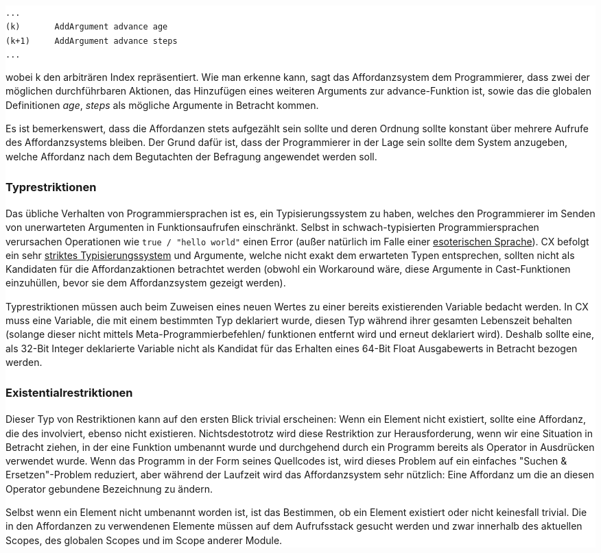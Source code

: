 ```
...
(k)       AddArgument advance age
(k+1)     AddArgument advance steps
...
```

wobei k den arbiträren Index repräsentiert. Wie man erkenne kann, sagt das Affordanzsystem dem
Programmierer, dass zwei der möglichen durchführbaren Aktionen, das Hinzufügen eines weiteren Arguments
zur advance-Funktion ist, sowie das die globalen Definitionen *age*, *steps* als mögliche Argumente in Betracht
kommen.

Es ist bemerkenswert, dass die Affordanzen stets aufgezählt sein sollte und deren Ordnung sollte
konstant über mehrere Aufrufe des Affordanzsystems bleiben. Der Grund dafür ist, dass der Programmierer
in der Lage sein sollte dem System anzugeben, welche Affordanz nach dem Begutachten der Befragung
angewendet werden soll.

### Typrestriktionen

Das übliche Verhalten von Programmiersprachen ist es, ein Typisierungssystem zu haben, welches den
Programmierer im Senden von unerwarteten Argumenten in Funktionsaufrufen einschränkt.
Selbst in schwach-typisierten Programmiersprachen verursachen Operationen wie `true / "hello world"`
einen Error (außer natürlich im Falle einer [esoterischen Sprache](https://en.wikipedia.org/wiki/Esoteric_programming_language)). CX befolgt ein sehr
[striktes Typisierungssystem](#strict-typing-system) und Argumente, welche nicht exakt dem erwarteten
Typen entsprechen, sollten nicht als Kandidaten für die Affordanzaktionen betrachtet werden (obwohl
ein Workaround wäre, diese Argumente in Cast-Funktionen einzuhüllen, bevor sie dem Affordanzsystem
gezeigt werden).

Typrestriktionen müssen auch beim Zuweisen eines neuen Wertes zu einer bereits existierenden Variable
bedacht werden. In CX muss eine Variable, die mit einem bestimmten Typ deklariert wurde, diesen Typ
während ihrer gesamten Lebenszeit behalten (solange dieser nicht mittels Meta-Programmierbefehlen/
funktionen entfernt wird und erneut deklariert wird). Deshalb sollte eine, als 32-Bit Integer deklarierte
Variable nicht als Kandidat für das Erhalten eines 64-Bit Float Ausgabewerts in Betracht bezogen werden.

### Existentialrestriktionen

Dieser Typ von Restriktionen kann auf den ersten Blick trivial erscheinen: Wenn ein Element nicht
existiert, sollte eine Affordanz, die des involviert, ebenso nicht existieren. Nichtsdestotrotz
wird diese Restriktion zur Herausforderung, wenn wir eine Situation in Betracht ziehen, in der eine
Funktion umbenannt wurde und durchgehend durch ein Programm bereits als Operator in Ausdrücken
verwendet wurde. Wenn das Programm in der Form seines Quellcodes ist, wird dieses Problem auf ein
einfaches "Suchen & Ersetzen"-Problem reduziert, aber während der Laufzeit wird das Affordanzsystem
sehr nützlich: Eine Affordanz um die an diesen Operator gebundene Bezeichnung zu ändern.

Selbst wenn ein Element nicht umbenannt worden ist, ist das Bestimmen, ob ein Element existiert
oder nicht keinesfall trivial. Die in den Affordanzen zu verwendenen Elemente müssen auf dem
Aufrufsstack gesucht werden und zwar innerhalb des aktuellen Scopes, des globalen Scopes und im
Scope anderer Module.
